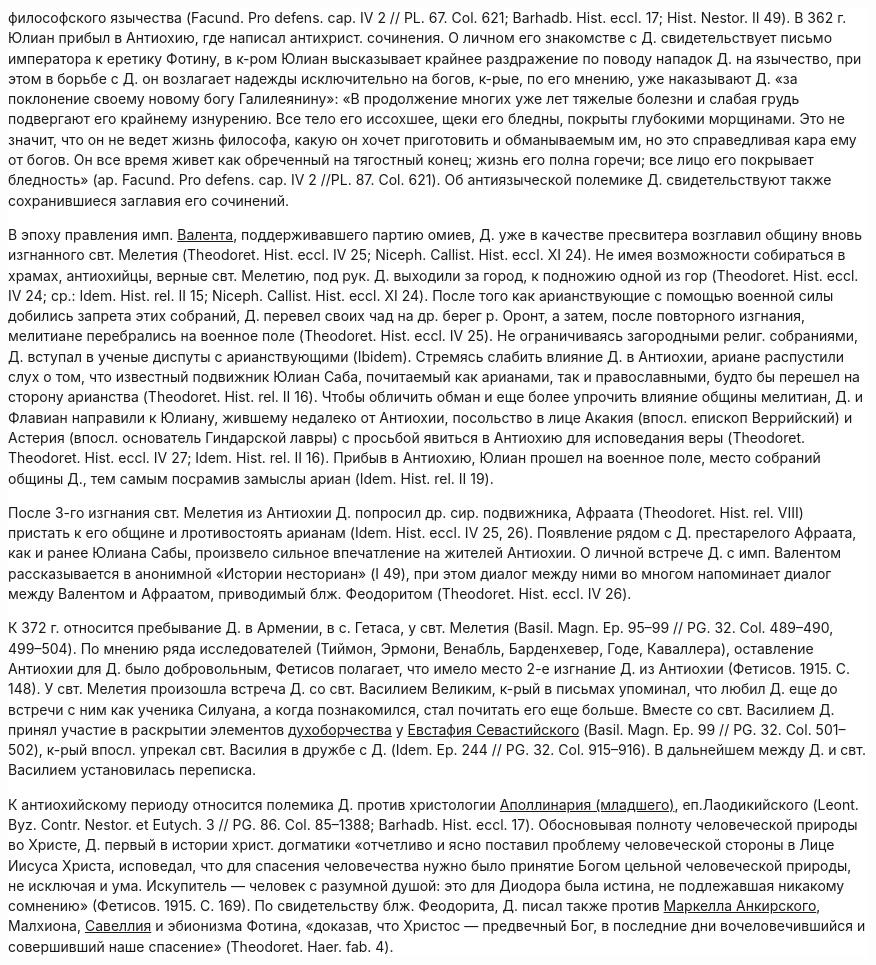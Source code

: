 философского язычества (Facund. Pro defens. cap. IV 2 // PL. 67. Col. 621; Barhadb. Hist. eccl. 17; Hist. Nestor. II 49). В 362 г. Юлиан прибыл в Антиохию, где написал антихрист. сочинения. О личном его знакомстве с Д. свидетельствует письмо императора к еретику Фотину, в к-ром Юлиан высказывает крайнее раздражение
по поводу нападок Д. на язычество, при этом в борьбе с Д. он возлагает надежды исключительно на богов, к-рые, по его мнению, уже наказывают Д. «за поклонение своему новому богу Галилеянину»: «В продолжение многих уже лет тяжелые болезни и слабая грудь подвергают его крайнему изнурению. Все тело его иссохшее, щеки его бледны, покрыты глубокими морщинами. Это не значит, что он не ведет жизнь философа, какую он хочет приготовить и обманываемым им, но это справедливая кара ему от богов. Он все время живет как обреченный на тягостный конец; жизнь его полна горечи; все лицо его покрывает бледность» (ap. Facund. Pro defens. cap. IV 2 //PL. 87. Col. 621). Об антиязыческой полемике Д. свидетельствуют также сохранившиеся заглавия его
сочинений.

В эпоху правления имп. [Валента](https://pravenc.ru/text/Валент.html), поддерживавшего партию омиев, Д. уже в качестве пресвитера возглавил общину вновь изгнанного свт. Мелетия (Theodoret. Hist. eccl. IV 25; Niceph. Callist. Hist. eccl. XI 24).
Не имея возможности собираться в храмах, антиохийцы, верные свт. Мелетию, под рук. Д. выходили за город, к подножию одной из гор (Theodoret. Hist. eccl. IV 24; ср.: Idem. Hist. rel. II 15; Niceph. Callist. Hist. eccl. XI 24). После того как арианствующие с помощью военной силы добились запрета этих собраний,
Д. перевел своих чад на др. берег р. Оронт, а затем, после повторного изгнания, мелитиане перебрались на военное поле (Theodoret. Hist. eccl. IV 25). Не ограничиваясь загородными религ. собраниями, Д. вступал в ученые диспуты с арианствующими (Ibidem). Стремясь слабить
влияние Д. в Антиохии, ариане распустили слух о том, что известный подвижник Юлиан Саба, почитаемый как арианами, так и православными, будто бы перешел на сторону арианства (Theodoret. Hist. rel. II 16). Чтобы обличить обман и еще более упрочить влияние общины мелитиан, Д. и Флавиан направили к Юлиану, жившему недалеко от Антиохии, посольство в лице Акакия (впосл. епископ Веррийский) и Астерия (впосл. основатель Гиндарской лавры) с просьбой явиться в Антиохию для исповедания веры (Theodoret. Theodoret. Hist. eccl. IV 27; Idem. Hist. rel. II 16). Прибыв в Антиохию, Юлиан прошел на военное поле, место собраний общины Д., тем самым посрамив замыслы ариан (Idem. Hist. rel. II 19).

После 3-го изгнания свт. Мелетия
из Антиохии Д. попросил др. сир. подвижника, Афраата (Theodoret. Hist. rel. VIII) пристать к его общине и лротивостоять арианам (Idem. Hist. eccl. IV 25, 26). Появление рядом с Д. престарелого Афраата, как и ранее Юлиана Сабы, произвело сильное впечатление на жителей Антиохии. О личной встрече Д. с имп. Валентом рассказывается в анонимной «Истории несториан» (I 49), при этом диалог между ними во многом напоминает диалог между Валентом
и Афраатом, приводимый блж. Феодоритом (Theodoret. Hist. eccl. IV 26).

К 372 г. относится пребывание Д.
в Армении, в с. Гетаса, у свт. Мелетия (Basil. Magn. Ep. 95–99 // PG. 32. Col. 489–490, 499–504). По мнению ряда исследователей (Тиймон, Эрмони, Венабль, Барденхевер, Годе, Каваллера), оставление Антиохии для Д. было добровольным, Фетисов полагает, что имело место 2-е изгнание Д. из Антиохии (Фетисов. 1915. С. 148). У свт. Мелетия произошла
встреча Д. со свт. Василием Великим, к-рый в письмах упоминал, что любил Д. еще до встречи с ним как ученика Силуана, а когда познакомился, стал почитать его еще больше. Вместе со свт. Василием Д. принял участие в раскрытии элементов [духоборчества](https://pravenc.ru/text/духоборчества.html) у [Евстафия Севастийского](<https://pravenc.ru/text/Евстафия Севастийского.html>) (Basil. Magn. Ep. 99 // PG. 32. Col. 501–502), к-рый впосл. упрекал свт. Василия в дружбе с Д. (Idem. Ep. 244 // PG. 32. Col. 915–916). В дальнейшем между Д. и свт. Василием установилась переписка.

К антиохийскому периоду относится полемика Д. против христологии [Аполлинария (младшего)](<https://pravenc.ru/text/Аполлинария (младшего).html>), еп.Лаодикийского (Leont. Byz. Contr. Nestor. et Eutych. 3 // PG. 86. Col. 85–1388; Barhadb. Hist. eccl. 17). Обосновывая полноту человеческой природы во Христе, Д. первый в истории христ. догматики «отчетливо и ясно поставил проблему человеческой стороны в Лице Иисуса Христа, исповедал, что для спасения человечества нужно было принятие Богом цельной человеческой природы, не исключая и ума. Искупитель — человек с разумной душой: это для Диодора была истина, не подлежавшая никакому сомнению» (Фетисов. 1915. С. 169). По свидетельству блж. Феодорита, Д. писал также против [Маркелла Анкирского](<https://pravenc.ru/text/Маркелла Анкирского.html>), Малхиона, [Савеллия](https://pravenc.ru/text/Савеллий.html) и эбионизма Фотина, «доказав, что Христос — предвечный Бог, в последние дни вочеловечившийся и совершивший наше спасение» (Theodoret. Haer. fab. 4).
